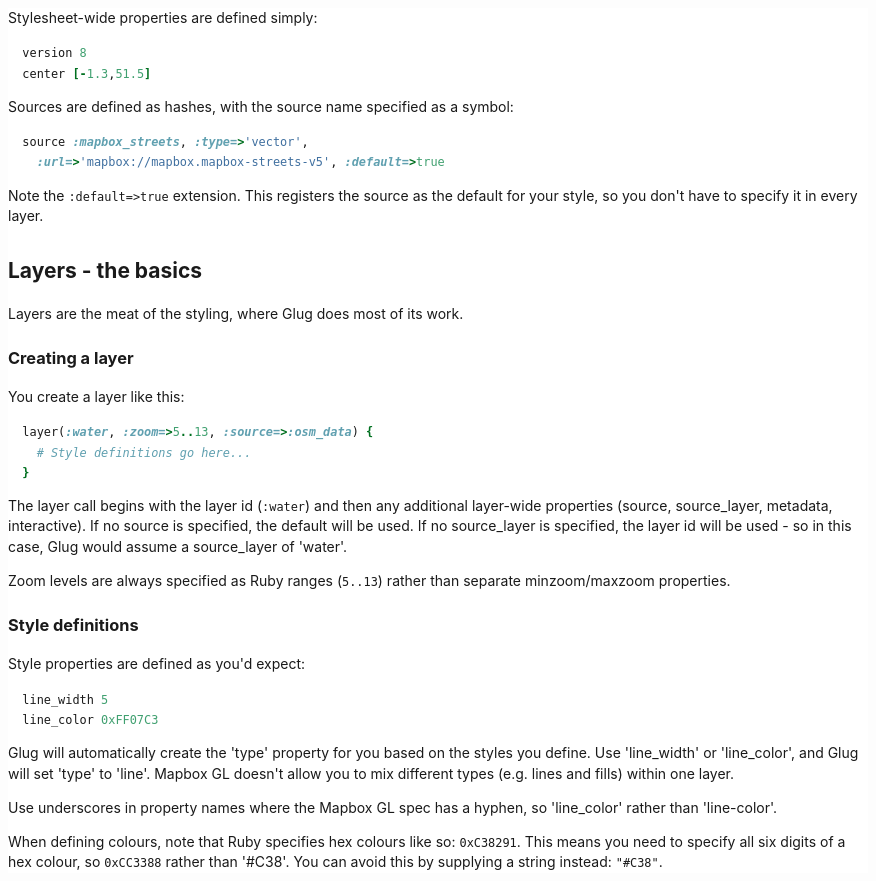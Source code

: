 Stylesheet-wide properties are defined simply:

```ruby
  version 8
  center [-1.3,51.5]
```

Sources are defined as hashes, with the source name specified as a symbol:

```ruby
  source :mapbox_streets, :type=>'vector',
    :url=>'mapbox://mapbox.mapbox-streets-v5', :default=>true
```

Note the `:default=>true` extension. This registers the source as the default for your style, so you don't have to specify it in every layer.

## Layers - the basics

Layers are the meat of the styling, where Glug does most of its work.

### Creating a layer

You create a layer like this:

```ruby
  layer(:water, :zoom=>5..13, :source=>:osm_data) {
    # Style definitions go here...
  }
```

The layer call begins with the layer id (`:water`) and then any additional layer-wide properties (source, source_layer, metadata, interactive). If no source is specified, the default will be used. If no source_layer is specified, the layer id will be used - so in this case, Glug would assume a source_layer of 'water'.

Zoom levels are always specified as Ruby ranges (`5..13`) rather than separate minzoom/maxzoom properties.

### Style definitions

Style properties are defined as you'd expect:

```ruby
  line_width 5
  line_color 0xFF07C3
```

Glug will automatically create the 'type' property for you based on the styles you define. Use 'line_width' or 'line_color', and Glug will set 'type' to 'line'. Mapbox GL doesn't allow you to mix different types (e.g. lines and fills) within one layer.

Use underscores in property names where the Mapbox GL spec has a hyphen, so 'line_color' rather than 'line-color'.

When defining colours, note that Ruby specifies hex colours like so: `0xC38291`. This means you need to specify all six digits of a hex colour, so `0xCC3388` rather than '#C38'. You can avoid this by supplying a string instead: `"#C38"`.
